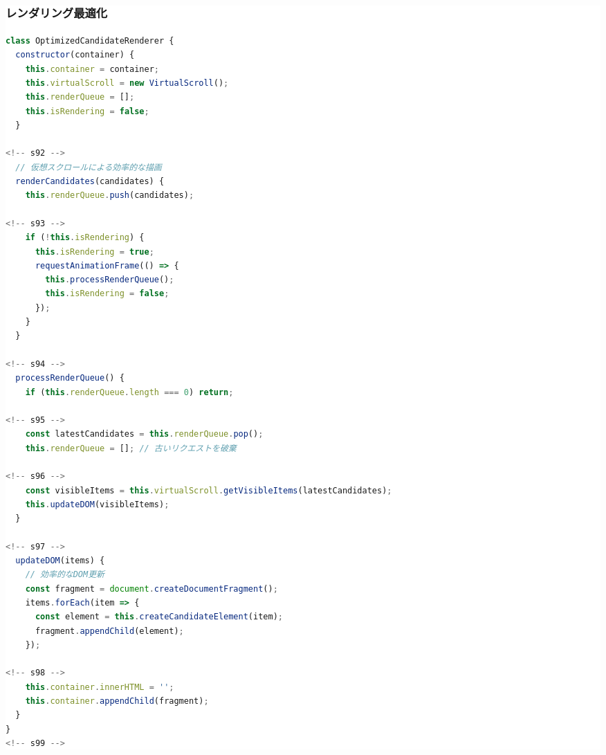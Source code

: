 
### レンダリング最適化


```javascript
class OptimizedCandidateRenderer {
  constructor(container) {
    this.container = container;
    this.virtualScroll = new VirtualScroll();
    this.renderQueue = [];
    this.isRendering = false;
  }

<!-- s92 -->
  // 仮想スクロールによる効率的な描画
  renderCandidates(candidates) {
    this.renderQueue.push(candidates);
    
<!-- s93 -->
    if (!this.isRendering) {
      this.isRendering = true;
      requestAnimationFrame(() => {
        this.processRenderQueue();
        this.isRendering = false;
      });
    }
  }

<!-- s94 -->
  processRenderQueue() {
    if (this.renderQueue.length === 0) return;
    
<!-- s95 -->
    const latestCandidates = this.renderQueue.pop();
    this.renderQueue = []; // 古いリクエストを破棄
    
<!-- s96 -->
    const visibleItems = this.virtualScroll.getVisibleItems(latestCandidates);
    this.updateDOM(visibleItems);
  }

<!-- s97 -->
  updateDOM(items) {
    // 効率的なDOM更新
    const fragment = document.createDocumentFragment();
    items.forEach(item => {
      const element = this.createCandidateElement(item);
      fragment.appendChild(element);
    });
    
<!-- s98 -->
    this.container.innerHTML = '';
    this.container.appendChild(fragment);
  }
}
<!-- s99 -->
```
